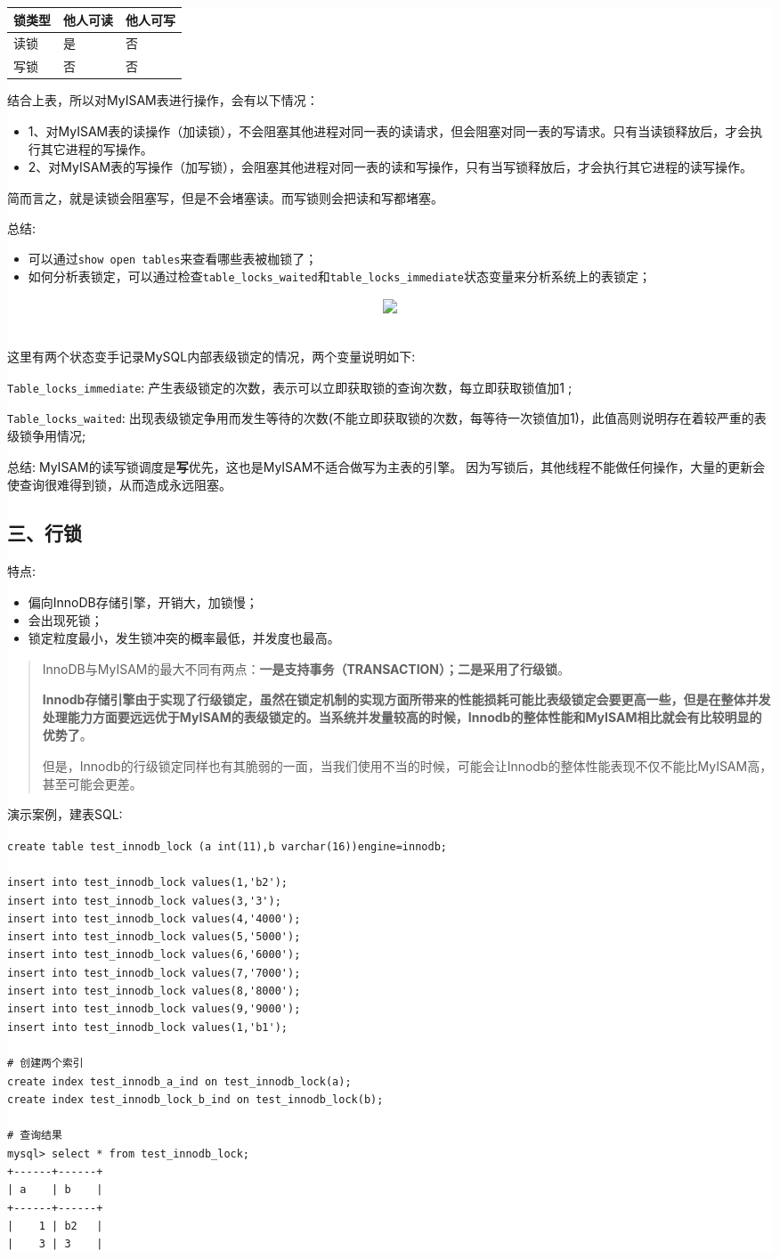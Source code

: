 | 锁类型 | 他人可读 | 他人可写 |
| ------ | -------- | -------- |
| 读锁   | 是       | 否       |
| 写锁   | 否       | 否       |

 结合上表，所以对MyISAM表进行操作，会有以下情况： 

* 1、对MyISAM表的读操作（加读锁），不会阻塞其他进程对同一表的读请求，但会阻塞对同一表的写请求。只有当读锁释放后，才会执行其它进程的写操作。 
* 2、对MyISAM表的写操作（加写锁），会阻塞其他进程对同一表的读和写操作，只有当写锁释放后，才会执行其它进程的读写操作。

简而言之，就是读锁会阻塞写，但是不会堵塞读。而写锁则会把读和写都堵塞。

总结:

* 可以通过`show open tables`来查看哪些表被枷锁了；
* 如何分析表锁定，可以通过检查`table_locks_waited`和`table_locks_immediate`状态变量来分析系统上的表锁定；

<div align="center"><img src="images/ad43_.png"></div><br>

这里有两个状态变手记录MySQL内部表级锁定的情况，两个变量说明如下:

`Table_locks_immediate`: 产生表级锁定的次数，表示可以立即获取锁的查询次数，每立即获取锁值加1 ;

`Table_locks_waited`: 出现表级锁定争用而发生等待的次数(不能立即获取锁的次数，每等待一次锁值加1)，此值高则说明存在着较严重的表级锁争用情况;

总结: MyISAM的读写锁调度是**写**优先，这也是MyISAM不适合做写为主表的引擎。 因为写锁后，其他线程不能做任何操作，大量的更新会使查询很难得到锁，从而造成永远阻塞。

## 三、行锁

特点:

* 偏向InnoDB存储引擎，开销大，加锁慢；
* 会出现死锁；
* 锁定粒度最小，发生锁冲突的概率最低，并发度也最高。

> InnoDB与MyISAM的最大不同有两点：**一是支持事务（TRANSACTION）；二是采用了行级锁**。
>
> **Innodb存储引擎由于实现了行级锁定，虽然在锁定机制的实现方面所带来的性能损耗可能比表级锁定会要更高一些，但是在整体并发处理能力方面要远远优于MyISAM的表级锁定的。当系统并发量较高的时候，Innodb的整体性能和MyISAM相比就会有比较明显的优势了**。
>
>  但是，Innodb的行级锁定同样也有其脆弱的一面，当我们使用不当的时候，可能会让Innodb的整体性能表现不仅不能比MyISAM高，甚至可能会更差。

演示案例，建表SQL:

```mysql
create table test_innodb_lock (a int(11),b varchar(16))engine=innodb;

insert into test_innodb_lock values(1,'b2');
insert into test_innodb_lock values(3,'3');
insert into test_innodb_lock values(4,'4000');
insert into test_innodb_lock values(5,'5000');
insert into test_innodb_lock values(6,'6000');
insert into test_innodb_lock values(7,'7000');
insert into test_innodb_lock values(8,'8000');
insert into test_innodb_lock values(9,'9000');
insert into test_innodb_lock values(1,'b1');

# 创建两个索引
create index test_innodb_a_ind on test_innodb_lock(a);
create index test_innodb_lock_b_ind on test_innodb_lock(b);

# 查询结果
mysql> select * from test_innodb_lock;
+------+------+
| a    | b    |
+------+------+
|    1 | b2   |
|    3 | 3    |
```